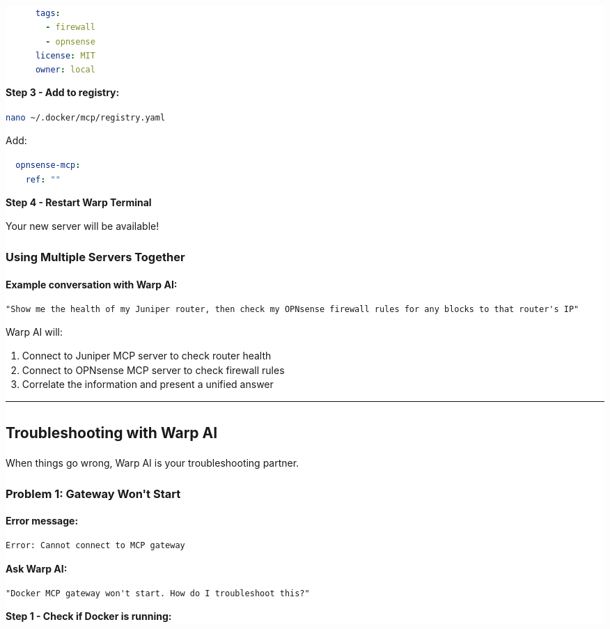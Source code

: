 ```yaml
      tags:
        - firewall
        - opnsense
      license: MIT
      owner: local
```

**Step 3 - Add to registry:**

```bash
nano ~/.docker/mcp/registry.yaml
```

Add:

```yaml
  opnsense-mcp:
    ref: ""
```

**Step 4 - Restart Warp Terminal**

Your new server will be available!

### Using Multiple Servers Together

**Example conversation with Warp AI:**

```
"Show me the health of my Juniper router, then check my OPNsense firewall rules for any blocks to that router's IP"
```

Warp AI will:
1. Connect to Juniper MCP server to check router health
2. Connect to OPNsense MCP server to check firewall rules
3. Correlate the information and present a unified answer

---

## Troubleshooting with Warp AI

When things go wrong, Warp AI is your troubleshooting partner.

### Problem 1: Gateway Won't Start

**Error message:**

```
Error: Cannot connect to MCP gateway
```

**Ask Warp AI:**
```
"Docker MCP gateway won't start. How do I troubleshoot this?"
```

**Step 1 - Check if Docker is running:**
